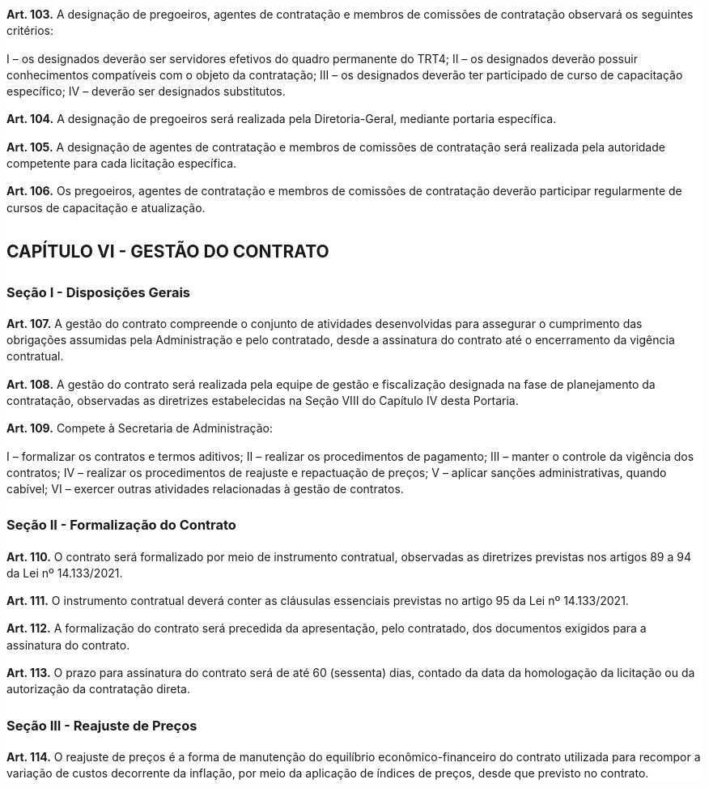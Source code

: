 **Art. 103.** A designação de pregoeiros, agentes de contratação e membros de comissões de contratação observará os seguintes critérios:

I – os designados deverão ser servidores efetivos do quadro permanente do TRT4;
II – os designados deverão possuir conhecimentos compatíveis com o objeto da contratação;
III – os designados deverão ter participado de curso de capacitação específico;
IV – deverão ser designados substitutos.

**Art. 104.** A designação de pregoeiros será realizada pela Diretoria-Geral, mediante portaria específica.

**Art. 105.** A designação de agentes de contratação e membros de comissões de contratação será realizada pela autoridade competente para cada licitação específica.

**Art. 106.** Os pregoeiros, agentes de contratação e membros de comissões de contratação deverão participar regularmente de cursos de capacitação e atualização.

## CAPÍTULO VI - GESTÃO DO CONTRATO

### Seção I - Disposições Gerais

**Art. 107.** A gestão do contrato compreende o conjunto de atividades desenvolvidas para assegurar o cumprimento das obrigações assumidas pela Administração e pelo contratado, desde a assinatura do contrato até o encerramento da vigência contratual.

**Art. 108.** A gestão do contrato será realizada pela equipe de gestão e fiscalização designada na fase de planejamento da contratação, observadas as diretrizes estabelecidas na Seção VIII do Capítulo IV desta Portaria.

**Art. 109.** Compete à Secretaria de Administração:

I – formalizar os contratos e termos aditivos;
II – realizar os procedimentos de pagamento;
III – manter o controle da vigência dos contratos;
IV – realizar os procedimentos de reajuste e repactuação de preços;
V – aplicar sanções administrativas, quando cabível;
VI – exercer outras atividades relacionadas à gestão de contratos.

### Seção II - Formalização do Contrato

**Art. 110.** O contrato será formalizado por meio de instrumento contratual, observadas as diretrizes previstas nos artigos 89 a 94 da Lei nº 14.133/2021.

**Art. 111.** O instrumento contratual deverá conter as cláusulas essenciais previstas no artigo 95 da Lei nº 14.133/2021.

**Art. 112.** A formalização do contrato será precedida da apresentação, pelo contratado, dos documentos exigidos para a assinatura do contrato.

**Art. 113.** O prazo para assinatura do contrato será de até 60 (sessenta) dias, contado da data da homologação da licitação ou da autorização da contratação direta.

### Seção III - Reajuste de Preços

**Art. 114.** O reajuste de preços é a forma de manutenção do equilíbrio econômico-financeiro do contrato utilizada para recompor a variação de custos decorrente da inflação, por meio da aplicação de índices de preços, desde que previsto no contrato.
